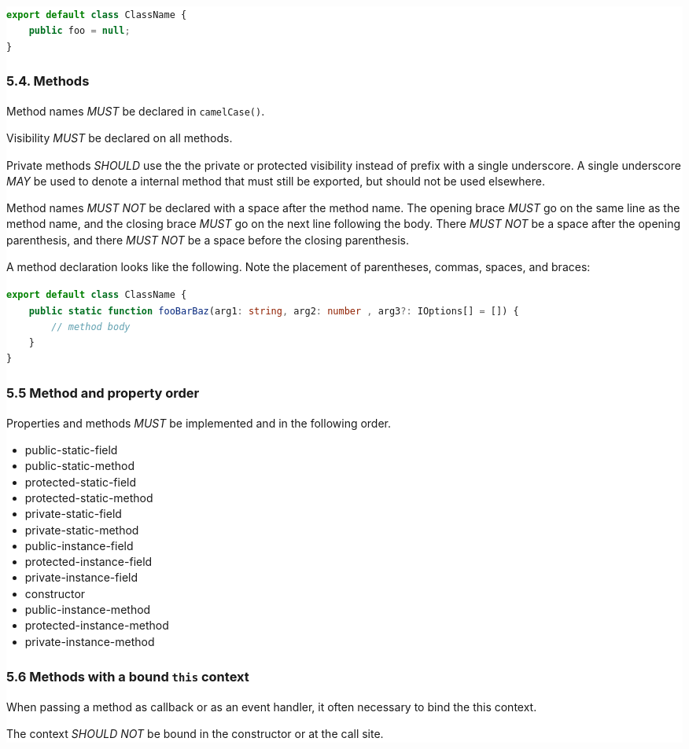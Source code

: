 ```ts
export default class ClassName {
    public foo = null;
}
```

### 5.4. Methods

Method names _MUST_ be declared in `camelCase()`.

Visibility _MUST_ be declared on all methods.

Private methods _SHOULD_ use the the private or protected visibility instead of prefix with a single underscore. A single underscore _MAY_ be used to denote a internal method that must still be exported, but should not be used elsewhere.

Method names _MUST NOT_ be declared with a space after the method name. The opening brace _MUST_ go on the same line as the method name, and the closing brace _MUST_ go on the next line following the body. There _MUST NOT_ be a space after the opening parenthesis, and there _MUST NOT_ be a space before the closing parenthesis.

A method declaration looks like the following. Note the placement of
parentheses, commas, spaces, and braces:

```ts
export default class ClassName {
    public static function fooBarBaz(arg1: string, arg2: number , arg3?: IOptions[] = []) {
        // method body
    }
}
```

### 5.5 Method and property order

Properties and methods _MUST_ be implemented and in the following order.

- public-static-field
- public-static-method
- protected-static-field
- protected-static-method
- private-static-field
- private-static-method
- public-instance-field
- protected-instance-field
- private-instance-field
- constructor
- public-instance-method
- protected-instance-method
- private-instance-method

### 5.6 Methods with a bound `this` context

When passing a method as callback or as an event handler, it often necessary to bind the this context.

The context _SHOULD NOT_ be bound in the constructor or at the call site.
